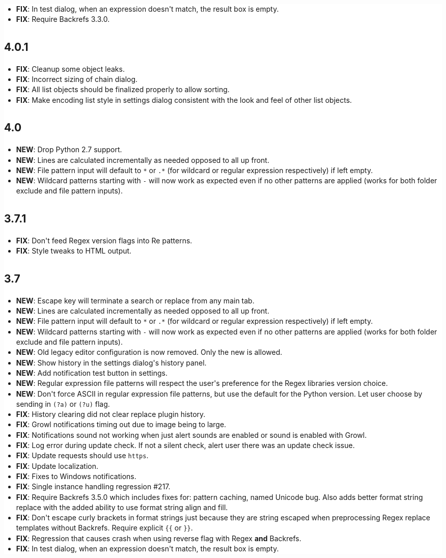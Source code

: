 -   **FIX**: In test dialog, when an expression doesn't match, the result box is empty.
-   **FIX**: Require Backrefs 3.3.0.

## 4.0.1

-   **FIX**: Cleanup some object leaks.
-   **FIX**: Incorrect sizing of chain dialog.
-   **FIX**: All list objects should be finalized properly to allow sorting.
-   **FIX**: Make encoding list style in settings dialog consistent with the look and feel of other list objects.

## 4.0

-   **NEW**: Drop Python 2.7 support.
-   **NEW**: Lines are calculated incrementally as needed opposed to all up front.
-   **NEW**: File pattern input will default to `*` or `.*` (for wildcard or regular expression respectively) if left
    empty.
-   **NEW**: Wildcard patterns starting with `-` will now work as expected even if no other patterns are applied (works
    for both folder exclude and file pattern inputs).

## 3.7.1

-   **FIX**: Don't feed Regex version flags into Re patterns.
-   **FIX**: Style tweaks to HTML output.

## 3.7

-   **NEW**: Escape key will terminate a search or replace from any main tab.
-   **NEW**: Lines are calculated incrementally as needed opposed to all up front.
-   **NEW**: File pattern input will default to `*` or `.*` (for wildcard or regular expression respectively) if left
    empty.
-   **NEW**: Wildcard patterns starting with `-` will now work as expected even if no other patterns are applied (works
    for both folder exclude and file pattern inputs).
-   **NEW**: Old legacy editor configuration is now removed. Only the new is allowed.
-   **NEW**: Show history in the settings dialog's history panel.
-   **NEW**: Add notification test button in settings.
-   **NEW**: Regular expression file patterns will respect the user's preference for the Regex libraries version choice.
-   **NEW**: Don't force ASCII in regular expression file patterns, but use the default for the Python version. Let user
    choose by sending in `(?a)` or `(?u)` flag.
-   **FIX**: History clearing did not clear replace plugin history.
-   **FIX**: Growl notifications timing out due to image being to large.
-   **FIX**: Notifications sound not working when just alert sounds are enabled or sound is enabled with Growl.
-   **FIX**: Log error during update check. If not a silent check, alert user there was an update check issue.
-   **FIX**: Update requests should use `https`.
-   **FIX**: Update localization.
-   **FIX**: Fixes to Windows notifications.
-   **FIX**: Single instance handling regression #217.
-   **FIX**: Require Backrefs 3.5.0 which includes fixes for: pattern caching, named Unicode bug.  Also adds better
    format string replace with the added ability to use format string align and fill.
-   **FIX**: Don't escape curly brackets in format strings just because they are string escaped when preprocessing Regex
    replace templates without Backrefs. Require explicit `{{` or `}}`.
-   **FIX**: Regression that causes crash when using reverse flag with Regex **and** Backrefs.
-   **FIX**: In test dialog, when an expression doesn't match, the result box is empty.